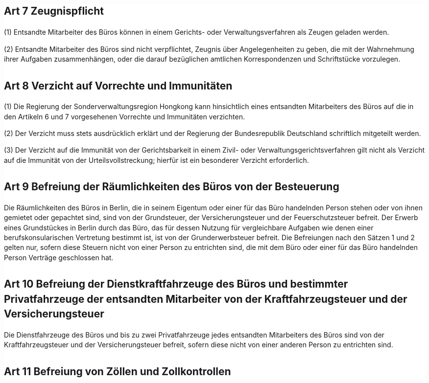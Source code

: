
## Art 7 Zeugnispflicht

(1) Entsandte Mitarbeiter des Büros können in einem Gerichts- oder
Verwaltungsverfahren als Zeugen geladen werden.

(2) Entsandte Mitarbeiter des Büros sind nicht verpflichtet, Zeugnis
über Angelegenheiten zu geben, die mit der Wahrnehmung ihrer Aufgaben
zusammenhängen, oder die darauf bezüglichen amtlichen Korrespondenzen
und Schriftstücke vorzulegen.



## Art 8 Verzicht auf Vorrechte und Immunitäten

(1) Die Regierung der Sonderverwaltungsregion Hongkong kann
hinsichtlich eines entsandten Mitarbeiters des Büros auf die in den
Artikeln 6 und 7 vorgesehenen Vorrechte und Immunitäten verzichten.

(2) Der Verzicht muss stets ausdrücklich erklärt und der Regierung der
Bundesrepublik Deutschland schriftlich mitgeteilt werden.

(3) Der Verzicht auf die Immunität von der Gerichtsbarkeit in einem
Zivil- oder Verwaltungsgerichtsverfahren gilt nicht als Verzicht auf
die Immunität von der Urteilsvollstreckung; hierfür ist ein besonderer
Verzicht erforderlich.


## Art 9 Befreiung der Räumlichkeiten des Büros von der Besteuerung

Die Räumlichkeiten des Büros in Berlin, die in seinem Eigentum oder
einer für das Büro handelnden Person stehen oder von ihnen gemietet
oder gepachtet sind, sind von der Grundsteuer, der Versicherungsteuer
und der Feuerschutzsteuer befreit. Der Erwerb eines Grundstückes in
Berlin durch das Büro, das für dessen Nutzung für vergleichbare
Aufgaben wie denen einer berufskonsularischen Vertretung bestimmt ist,
ist von der Grunderwerbsteuer befreit. Die Befreiungen nach den Sätzen
1 und 2 gelten nur, sofern diese Steuern nicht von einer Person zu
entrichten sind, die mit dem Büro oder einer für das Büro handelnden
Person Verträge geschlossen hat.


## Art 10 Befreiung der Dienstkraftfahrzeuge des Büros und bestimmter Privatfahrzeuge der entsandten Mitarbeiter von der Kraftfahrzeugsteuer und der Versicherungsteuer

Die Dienstfahrzeuge des Büros und bis zu zwei Privatfahrzeuge jedes
entsandten Mitarbeiters des Büros sind von der Kraftfahrzeugsteuer und
der Versicherungsteuer befreit, sofern diese nicht von einer anderen
Person zu entrichten sind.


## Art 11 Befreiung von Zöllen und Zollkontrollen
